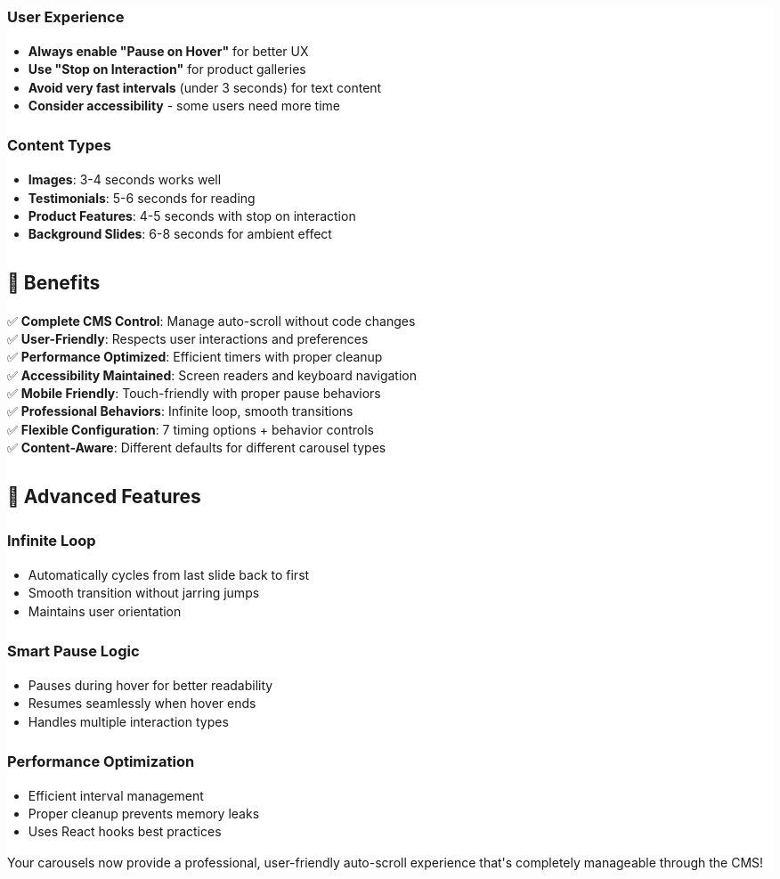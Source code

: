 ### **User Experience**
- **Always enable "Pause on Hover"** for better UX
- **Use "Stop on Interaction"** for product galleries
- **Avoid very fast intervals** (under 3 seconds) for text content
- **Consider accessibility** - some users need more time

### **Content Types**
- **Images**: 3-4 seconds works well
- **Testimonials**: 5-6 seconds for reading
- **Product Features**: 4-5 seconds with stop on interaction
- **Background Slides**: 6-8 seconds for ambient effect

## 🚀 Benefits

✅ **Complete CMS Control**: Manage auto-scroll without code changes  
✅ **User-Friendly**: Respects user interactions and preferences  
✅ **Performance Optimized**: Efficient timers with proper cleanup  
✅ **Accessibility Maintained**: Screen readers and keyboard navigation  
✅ **Mobile Friendly**: Touch-friendly with proper pause behaviors  
✅ **Professional Behaviors**: Infinite loop, smooth transitions  
✅ **Flexible Configuration**: 7 timing options + behavior controls  
✅ **Content-Aware**: Different defaults for different carousel types  

## 🔄 Advanced Features

### **Infinite Loop**
- Automatically cycles from last slide back to first
- Smooth transition without jarring jumps
- Maintains user orientation

### **Smart Pause Logic**
- Pauses during hover for better readability
- Resumes seamlessly when hover ends
- Handles multiple interaction types

### **Performance Optimization**
- Efficient interval management
- Proper cleanup prevents memory leaks
- Uses React hooks best practices

Your carousels now provide a professional, user-friendly auto-scroll experience that's completely manageable through the CMS!
